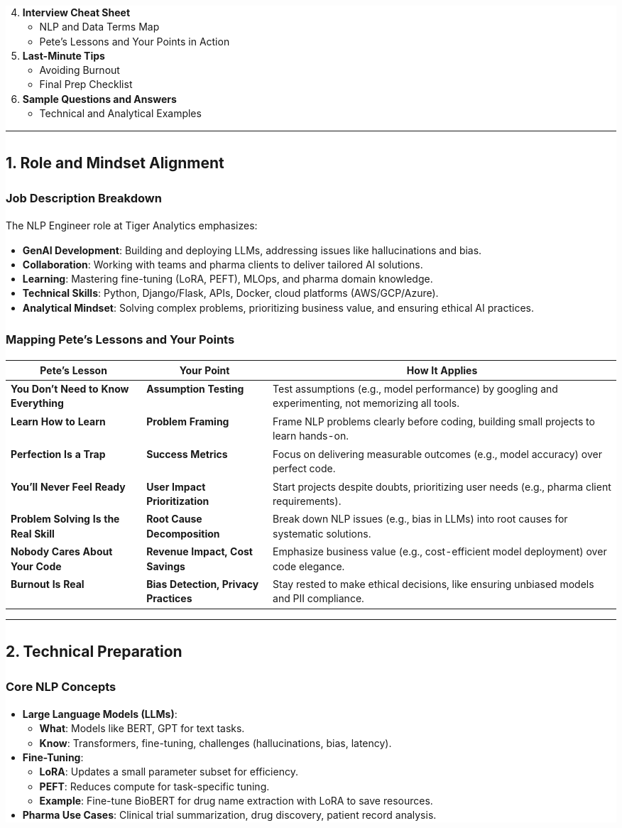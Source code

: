4. **Interview Cheat Sheet**
   - NLP and Data Terms Map
   - Pete’s Lessons and Your Points in Action
5. **Last-Minute Tips**
   - Avoiding Burnout
   - Final Prep Checklist
6. **Sample Questions and Answers**
   - Technical and Analytical Examples

---

## 1. Role and Mindset Alignment

### Job Description Breakdown
The NLP Engineer role at Tiger Analytics emphasizes:
- **GenAI Development**: Building and deploying LLMs, addressing issues like hallucinations and bias.
- **Collaboration**: Working with teams and pharma clients to deliver tailored AI solutions.
- **Learning**: Mastering fine-tuning (LoRA, PEFT), MLOps, and pharma domain knowledge.
- **Technical Skills**: Python, Django/Flask, APIs, Docker, cloud platforms (AWS/GCP/Azure).
- **Analytical Mindset**: Solving complex problems, prioritizing business value, and ensuring ethical AI practices.

### Mapping Pete’s Lessons and Your Points
| **Pete’s Lesson** | **Your Point** | **How It Applies** |
|-------------------|----------------|---------------------|
| **You Don’t Need to Know Everything** | **Assumption Testing** | Test assumptions (e.g., model performance) by googling and experimenting, not memorizing all tools. |
| **Learn How to Learn** | **Problem Framing** | Frame NLP problems clearly before coding, building small projects to learn hands-on. |
| **Perfection Is a Trap** | **Success Metrics** | Focus on delivering measurable outcomes (e.g., model accuracy) over perfect code. |
| **You’ll Never Feel Ready** | **User Impact Prioritization** | Start projects despite doubts, prioritizing user needs (e.g., pharma client requirements). |
| **Problem Solving Is the Real Skill** | **Root Cause Decomposition** | Break down NLP issues (e.g., bias in LLMs) into root causes for systematic solutions. |
| **Nobody Cares About Your Code** | **Revenue Impact, Cost Savings** | Emphasize business value (e.g., cost-efficient model deployment) over code elegance. |
| **Burnout Is Real** | **Bias Detection, Privacy Practices** | Stay rested to make ethical decisions, like ensuring unbiased models and PII compliance. |

---

## 2. Technical Preparation

### Core NLP Concepts
- **Large Language Models (LLMs)**:
  - **What**: Models like BERT, GPT for text tasks.
  - **Know**: Transformers, fine-tuning, challenges (hallucinations, bias, latency).
- **Fine-Tuning**:
  - **LoRA**: Updates a small parameter subset for efficiency.
  - **PEFT**: Reduces compute for task-specific tuning.
  - **Example**: Fine-tune BioBERT for drug name extraction with LoRA to save resources.
- **Pharma Use Cases**: Clinical trial summarization, drug discovery, patient record analysis.
